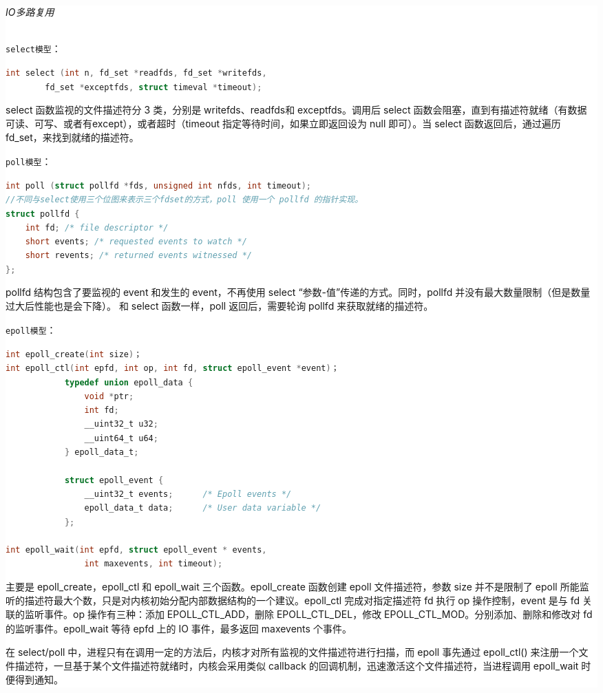 

###### IO多路复用

`select模型`：

```c
int select (int n, fd_set *readfds, fd_set *writefds,
        fd_set *exceptfds, struct timeval *timeout);
```

select 函数监视的文件描述符分 3 类，分别是 writefds、readfds和 exceptfds。调用后 select 函数会阻塞，直到有描述符就绪（有数据 可读、可写、或者有except），或者超时（timeout 指定等待时间，如果立即返回设为 null 即可）。当 select 函数返回后，通过遍历 fd_set，来找到就绪的描述符。

`poll模型`：

```c
int poll (struct pollfd *fds, unsigned int nfds, int timeout);
//不同与select使用三个位图来表示三个fdset的方式，poll 使用一个 pollfd 的指针实现。
struct pollfd {
    int fd; /* file descriptor */
    short events; /* requested events to watch */
    short revents; /* returned events witnessed */
};
```

pollfd 结构包含了要监视的 event 和发生的 event，不再使用 select “参数-值”传递的方式。同时，pollfd 并没有最大数量限制（但是数量过大后性能也是会下降）。 和 select 函数一样，poll 返回后，需要轮询 pollfd 来获取就绪的描述符。

`epoll模型`：

```c
int epoll_create(int size)；
int epoll_ctl(int epfd, int op, int fd, struct epoll_event *event)；
            typedef union epoll_data {
                void *ptr;
                int fd;
                __uint32_t u32;
                __uint64_t u64;
            } epoll_data_t;

            struct epoll_event {
                __uint32_t events;      /* Epoll events */
                epoll_data_t data;      /* User data variable */
            };

int epoll_wait(int epfd, struct epoll_event * events,
                int maxevents, int timeout);
```

主要是 epoll_create，epoll_ctl 和 epoll_wait 三个函数。epoll_create 函数创建 epoll 文件描述符，参数 size 并不是限制了 epoll 所能监听的描述符最大个数，只是对内核初始分配内部数据结构的一个建议。epoll_ctl 完成对指定描述符 fd 执行 op 操作控制，event 是与 fd 关联的监听事件。op 操作有三种：添加 EPOLL_CTL_ADD，删除 EPOLL_CTL_DEL，修改 EPOLL_CTL_MOD。分别添加、删除和修改对 fd 的监听事件。epoll_wait 等待 epfd 上的 IO 事件，最多返回 maxevents 个事件。

在 select/poll 中，进程只有在调用一定的方法后，内核才对所有监视的文件描述符进行扫描，而 epoll 事先通过 epoll_ctl() 来注册一个文件描述符，一旦基于某个文件描述符就绪时，内核会采用类似 callback 的回调机制，迅速激活这个文件描述符，当进程调用 epoll_wait 时便得到通知。
